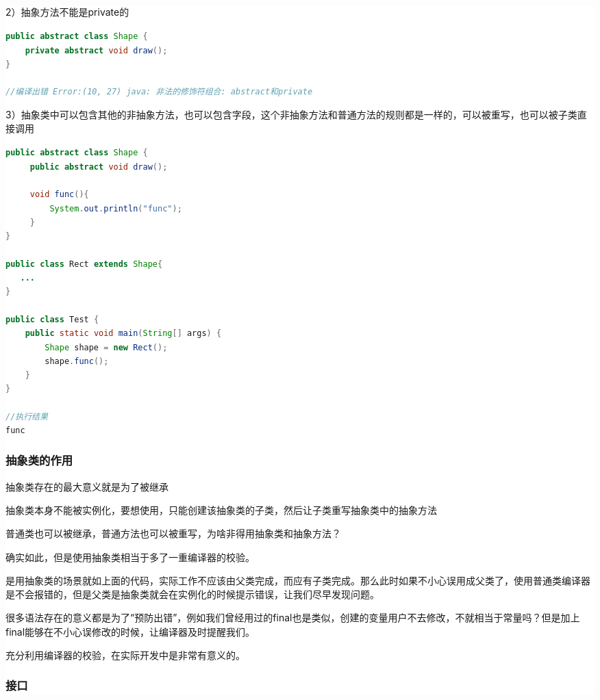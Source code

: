 2）抽象方法不能是private的

```java
public abstract class Shape {
    private abstract void draw();
}

//编译出错 Error:(10, 27) java: 非法的修饰符组合: abstract和private
```

3）抽象类中可以包含其他的非抽象方法，也可以包含字段，这个非抽象方法和普通方法的规则都是一样的，可以被重写，也可以被子类直接调用

```java
public abstract class Shape {
     public abstract void draw();

     void func(){
         System.out.println("func");
     }
}

public class Rect extends Shape{
   ...
}

public class Test {
    public static void main(String[] args) {
        Shape shape = new Rect();
        shape.func();
    }
}

//执行结果
func
```

### 抽象类的作用

抽象类存在的最大意义就是为了被继承

抽象类本身不能被实例化，要想使用，只能创建该抽象类的子类，然后让子类重写抽象类中的抽象方法

普通类也可以被继承，普通方法也可以被重写，为啥非得用抽象类和抽象方法？

确实如此，但是使用抽象类相当于多了一重编译器的校验。

是用抽象类的场景就如上面的代码，实际工作不应该由父类完成，而应有子类完成。那么此时如果不小心误用成父类了，使用普通类编译器是不会报错的，但是父类是抽象类就会在实例化的时候提示错误，让我们尽早发现问题。

很多语法存在的意义都是为了“预防出错”，例如我们曾经用过的final也是类似，创建的变量用户不去修改，不就相当于常量吗？但是加上final能够在不小心误修改的时候，让编译器及时提醒我们。

充分利用编译器的校验，在实际开发中是非常有意义的。



### 接口
